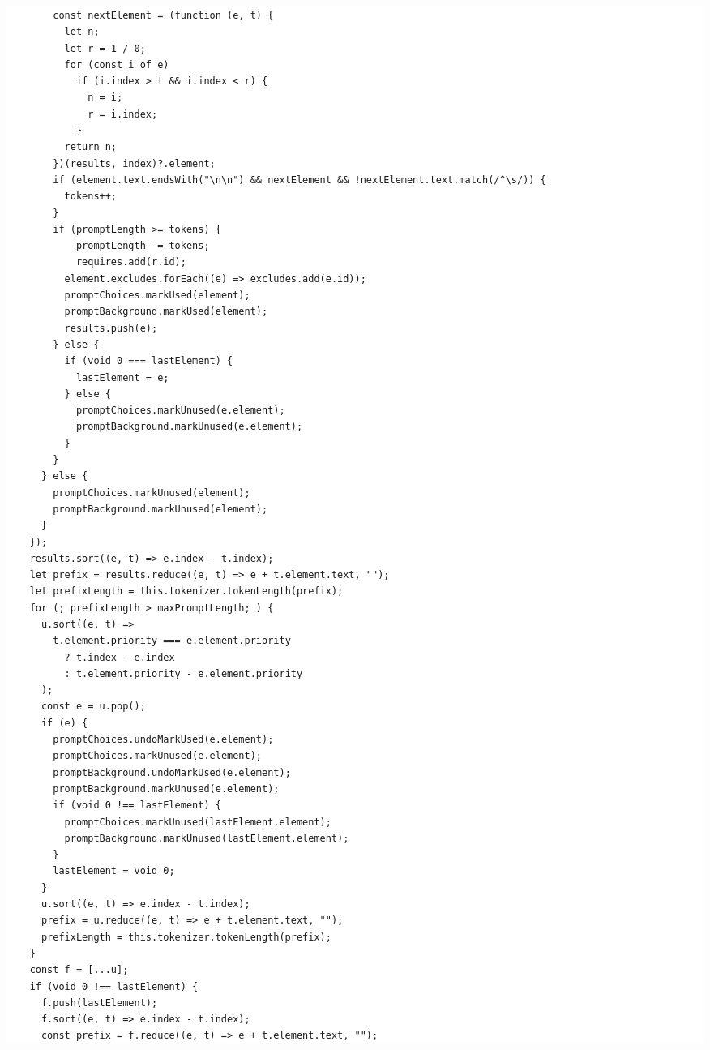 ```
        const nextElement = (function (e, t) {
          let n;
          let r = 1 / 0;
          for (const i of e)
            if (i.index > t && i.index < r) {
              n = i;
              r = i.index;
            }
          return n;
        })(results, index)?.element;
        if (element.text.endsWith("\n\n") && nextElement && !nextElement.text.match(/^\s/)) {
          tokens++;
        }
        if (promptLength >= tokens) {
            promptLength -= tokens;
            requires.add(r.id);
          element.excludes.forEach((e) => excludes.add(e.id));
          promptChoices.markUsed(element);
          promptBackground.markUsed(element);
          results.push(e);
        } else {
          if (void 0 === lastElement) {
            lastElement = e;
          } else {
            promptChoices.markUnused(e.element);
            promptBackground.markUnused(e.element);
          }
        }
      } else {
        promptChoices.markUnused(element);
        promptBackground.markUnused(element);
      }
    });
    results.sort((e, t) => e.index - t.index);
    let prefix = results.reduce((e, t) => e + t.element.text, "");
    let prefixLength = this.tokenizer.tokenLength(prefix);
    for (; prefixLength > maxPromptLength; ) {
      u.sort((e, t) =>
        t.element.priority === e.element.priority
          ? t.index - e.index
          : t.element.priority - e.element.priority
      );
      const e = u.pop();
      if (e) {
        promptChoices.undoMarkUsed(e.element);
        promptChoices.markUnused(e.element);
        promptBackground.undoMarkUsed(e.element);
        promptBackground.markUnused(e.element);
        if (void 0 !== lastElement) {
          promptChoices.markUnused(lastElement.element);
          promptBackground.markUnused(lastElement.element);
        }
        lastElement = void 0;
      }
      u.sort((e, t) => e.index - t.index);
      prefix = u.reduce((e, t) => e + t.element.text, "");
      prefixLength = this.tokenizer.tokenLength(prefix);
    }
    const f = [...u];
    if (void 0 !== lastElement) {
      f.push(lastElement);
      f.sort((e, t) => e.index - t.index);
      const prefix = f.reduce((e, t) => e + t.element.text, "");
```